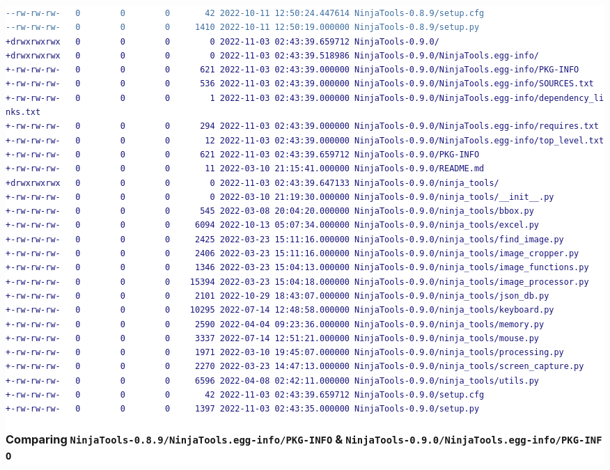 ```diff
--rw-rw-rw-   0        0        0       42 2022-10-11 12:50:24.447614 NinjaTools-0.8.9/setup.cfg
--rw-rw-rw-   0        0        0     1410 2022-10-11 12:50:19.000000 NinjaTools-0.8.9/setup.py
+drwxrwxrwx   0        0        0        0 2022-11-03 02:43:39.659712 NinjaTools-0.9.0/
+drwxrwxrwx   0        0        0        0 2022-11-03 02:43:39.518986 NinjaTools-0.9.0/NinjaTools.egg-info/
+-rw-rw-rw-   0        0        0      621 2022-11-03 02:43:39.000000 NinjaTools-0.9.0/NinjaTools.egg-info/PKG-INFO
+-rw-rw-rw-   0        0        0      536 2022-11-03 02:43:39.000000 NinjaTools-0.9.0/NinjaTools.egg-info/SOURCES.txt
+-rw-rw-rw-   0        0        0        1 2022-11-03 02:43:39.000000 NinjaTools-0.9.0/NinjaTools.egg-info/dependency_links.txt
+-rw-rw-rw-   0        0        0      294 2022-11-03 02:43:39.000000 NinjaTools-0.9.0/NinjaTools.egg-info/requires.txt
+-rw-rw-rw-   0        0        0       12 2022-11-03 02:43:39.000000 NinjaTools-0.9.0/NinjaTools.egg-info/top_level.txt
+-rw-rw-rw-   0        0        0      621 2022-11-03 02:43:39.659712 NinjaTools-0.9.0/PKG-INFO
+-rw-rw-rw-   0        0        0       11 2022-03-10 21:15:41.000000 NinjaTools-0.9.0/README.md
+drwxrwxrwx   0        0        0        0 2022-11-03 02:43:39.647133 NinjaTools-0.9.0/ninja_tools/
+-rw-rw-rw-   0        0        0        0 2022-03-10 21:19:30.000000 NinjaTools-0.9.0/ninja_tools/__init__.py
+-rw-rw-rw-   0        0        0      545 2022-03-08 20:04:20.000000 NinjaTools-0.9.0/ninja_tools/bbox.py
+-rw-rw-rw-   0        0        0     6094 2022-10-13 05:07:34.000000 NinjaTools-0.9.0/ninja_tools/excel.py
+-rw-rw-rw-   0        0        0     2425 2022-03-23 15:11:16.000000 NinjaTools-0.9.0/ninja_tools/find_image.py
+-rw-rw-rw-   0        0        0     2406 2022-03-23 15:11:16.000000 NinjaTools-0.9.0/ninja_tools/image_cropper.py
+-rw-rw-rw-   0        0        0     1346 2022-03-23 15:04:13.000000 NinjaTools-0.9.0/ninja_tools/image_functions.py
+-rw-rw-rw-   0        0        0    15394 2022-03-23 15:04:18.000000 NinjaTools-0.9.0/ninja_tools/image_processor.py
+-rw-rw-rw-   0        0        0     2101 2022-10-29 18:43:07.000000 NinjaTools-0.9.0/ninja_tools/json_db.py
+-rw-rw-rw-   0        0        0    10295 2022-07-14 12:48:58.000000 NinjaTools-0.9.0/ninja_tools/keyboard.py
+-rw-rw-rw-   0        0        0     2590 2022-04-04 09:23:36.000000 NinjaTools-0.9.0/ninja_tools/memory.py
+-rw-rw-rw-   0        0        0     3337 2022-07-14 12:51:21.000000 NinjaTools-0.9.0/ninja_tools/mouse.py
+-rw-rw-rw-   0        0        0     1971 2022-03-10 19:45:07.000000 NinjaTools-0.9.0/ninja_tools/processing.py
+-rw-rw-rw-   0        0        0     2270 2022-03-23 14:47:13.000000 NinjaTools-0.9.0/ninja_tools/screen_capture.py
+-rw-rw-rw-   0        0        0     6596 2022-04-08 02:42:11.000000 NinjaTools-0.9.0/ninja_tools/utils.py
+-rw-rw-rw-   0        0        0       42 2022-11-03 02:43:39.659712 NinjaTools-0.9.0/setup.cfg
+-rw-rw-rw-   0        0        0     1397 2022-11-03 02:43:35.000000 NinjaTools-0.9.0/setup.py
```

### Comparing `NinjaTools-0.8.9/NinjaTools.egg-info/PKG-INFO` & `NinjaTools-0.9.0/NinjaTools.egg-info/PKG-INFO`

